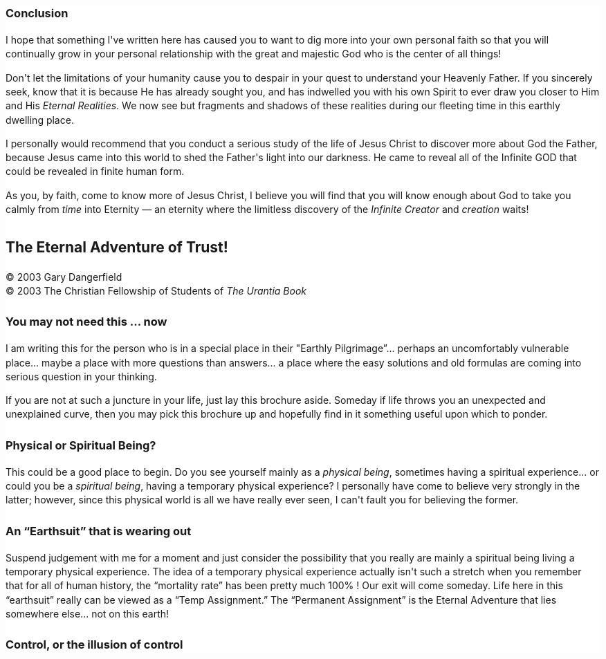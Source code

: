 ### Conclusion

I hope that something I've written here has caused you to want to dig more into your own personal faith so that you will continually grow in your personal relationship with the great and majestic God who is the center of all things!

Don't let the limitations of your humanity cause you to despair in your quest to understand your Heavenly Father. If you sincerely seek, know that it is because He has already sought you, and has indwelled you with his own Spirit to ever draw you closer to Him and His _Eternal Realities_. We now see but fragments and shadows of these realities during our fleeting time in this earthly dwelling place.

I personally would recommend that you conduct a serious study of the life of Jesus Christ to discover more about God the Father, because Jesus came into this world to shed the Father's light into our darkness. He came to reveal all of the Infinite GOD that could be revealed in finite human form.

As you, by faith, come to know more of Jesus Christ, I believe you will find that you will know enough about God to take you calmly from _time_ into Eternity — an eternity where the limitless discovery of the _Infinite Creator_ and _creation_ waits!


## The Eternal Adventure of Trust!

<p class="v-card v-sheet theme--light gray lighten-3 px-2">© 2003 Gary Dangerfield<br>© 2003 The Christian Fellowship of Students of <i>The Urantia Book</i></p>

### You may not need this ... now

I am writing this for the person who is in a special place in their "Earthly Pilgrimage”... perhaps an uncomfortably vulnerable place... maybe a place with more questions than answers... a place where the easy solutions and old formulas are coming into serious question in your thinking.

If you are not at such a juncture in your life, just lay this brochure aside. Someday if life throws you an unexpected and unexplained curve, then you may pick this brochure up and hopefully find in it something useful upon which to ponder.

### Physical or Spiritual Being?

This could be a good place to begin. Do you see yourself mainly as a _physical being_, sometimes having a spiritual experience... or could you be a _spiritual being_, having a temporary physical experience? I personally have come to believe very strongly in the latter; however, since this physical world is all we have really ever seen, I can't fault you for believing the former.

### An “Earthsuit” that is wearing out

Suspend judgement with me for a moment and just consider the possibility that you really are mainly a spiritual being living a temporary physical experience. The idea of a temporary physical experience actually isn't such a stretch when you remember that for all of human history, the “mortality rate” has been pretty much 100% ! Our exit will come someday. Life here in this “earthsuit” really can be viewed as a “Temp Assignment.” The “Permanent Assignment” is the Eternal Adventure that lies somewhere else... not on this earth!

### Control, or the illusion of control
